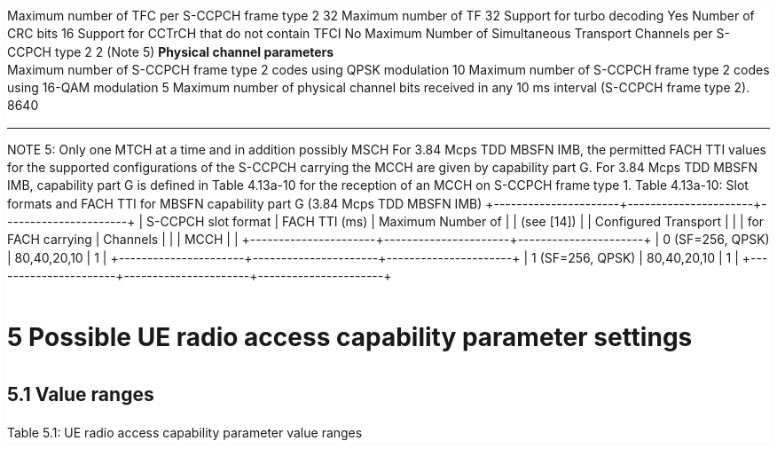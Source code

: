 Maximum number of TFC per S-CCPCH frame type 2 32 Maximum number of TF 32
Support for turbo decoding Yes Number of CRC bits 16 Support for CCTrCH that
do not contain TFCI No Maximum Number of Simultaneous Transport Channels per
S-CCPCH type 2 2 (Note 5) **Physical channel parameters**  
Maximum number of S-CCPCH frame type 2 codes using QPSK modulation 10 Maximum
number of S-CCPCH frame type 2 codes using 16-QAM modulation 5 Maximum number
of physical channel bits received in any 10 ms interval (S-CCPCH frame type
2). 8640
* * *
NOTE 5: Only one MTCH at a time and in addition possibly MSCH
For 3.84 Mcps TDD MBSFN IMB, the permitted FACH TTI values for the supported
configurations of the S-CCPCH carrying the MCCH are given by capability part
G. For 3.84 Mcps TDD MBSFN IMB, capability part G is defined in Table 4.13a-10
for the reception of an MCCH on S-CCPCH frame type 1.
Table 4.13a-10: Slot formats and FACH TTI for MBSFN capability part G (3.84
Mcps TDD MBSFN IMB)
+----------------------+----------------------+----------------------+ | S-CCPCH slot format | FACH TTI (ms) | Maximum Number of | | (see [14]) | | Configured Transport | | | for FACH carrying | Channels | | | MCCH | | +----------------------+----------------------+----------------------+ | 0 (SF=256, QPSK) | 80,40,20,10 | 1 | +----------------------+----------------------+----------------------+ | 1 (SF=256, QPSK) | 80,40,20,10 | 1 | +----------------------+----------------------+----------------------+
# 5 Possible UE radio access capability parameter settings
## 5.1 Value ranges
Table 5.1: UE radio access capability parameter value ranges